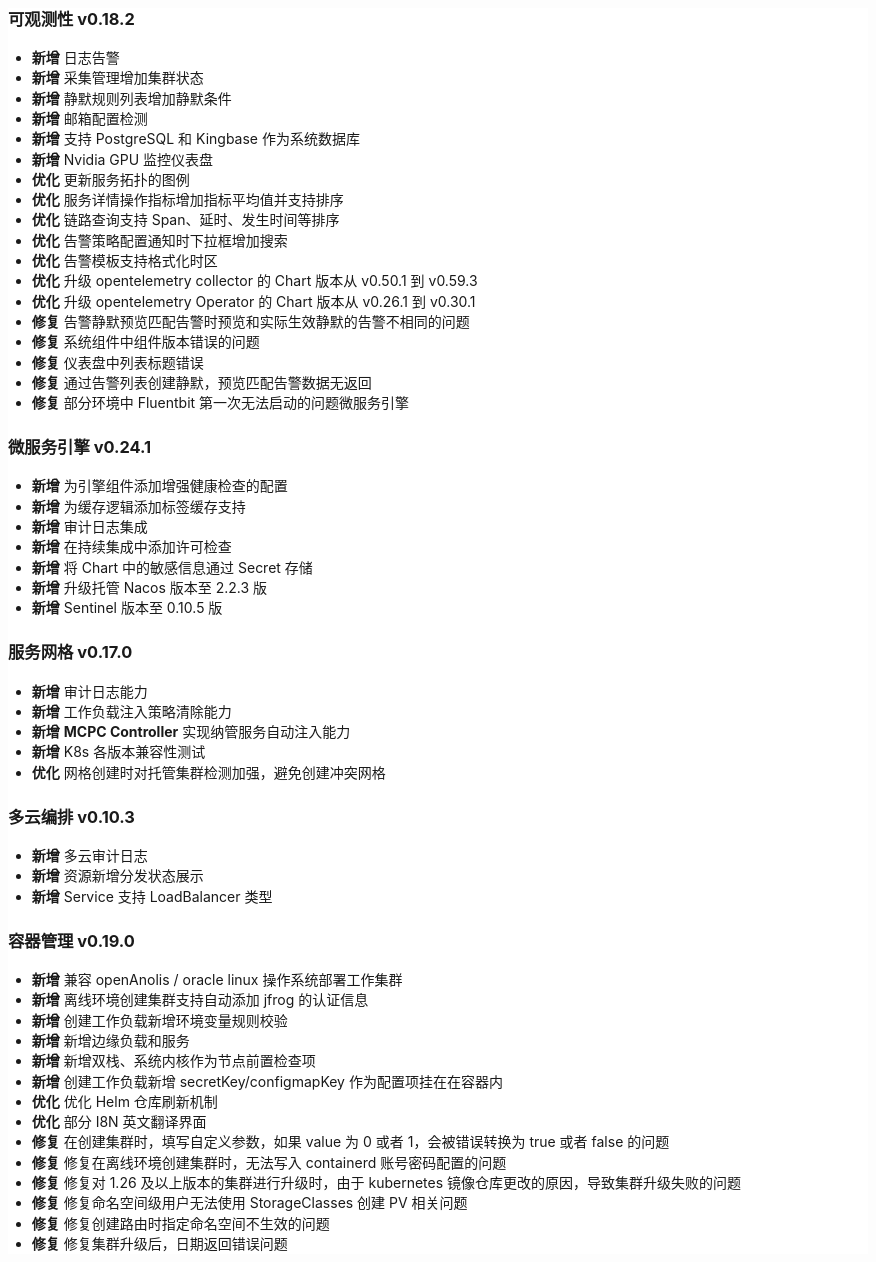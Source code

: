 ### 可观测性 v0.18.2

- **新增** 日志告警
- **新增** 采集管理增加集群状态
- **新增** 静默规则列表增加静默条件
- **新增** 邮箱配置检测
- **新增** 支持 PostgreSQL 和 Kingbase 作为系统数据库
- **新增** Nvidia GPU 监控仪表盘
- **优化** 更新服务拓扑的图例
- **优化** 服务详情操作指标增加指标平均值并支持排序
- **优化** 链路查询支持 Span、延时、发生时间等排序
- **优化** 告警策略配置通知时下拉框增加搜索
- **优化** 告警模板支持格式化时区
- **优化** 升级 opentelemetry collector 的 Chart 版本从 v0.50.1 到 v0.59.3
- **优化** 升级 opentelemetry Operator 的 Chart 版本从 v0.26.1 到 v0.30.1
- **修复** 告警静默预览匹配告警时预览和实际生效静默的告警不相同的问题
- **修复** 系统组件中组件版本错误的问题
- **修复** 仪表盘中列表标题错误
- **修复** 通过告警列表创建静默，预览匹配告警数据无返回
- **修复** 部分环境中 Fluentbit 第一次无法启动的问题微服务引擎

### 微服务引擎 v0.24.1

- **新增** 为引擎组件添加增强健康检查的配置
- **新增** 为缓存逻辑添加标签缓存支持
- **新增** 审计日志集成
- **新增** 在持续集成中添加许可检查
- **新增** 将 Chart 中的敏感信息通过 Secret 存储
- **新增** 升级托管 Nacos 版本至 2.2.3 版
- **新增** Sentinel 版本至 0.10.5 版

### 服务网格 v0.17.0

- **新增** 审计日志能力
- **新增** 工作负载注入策略清除能力
- **新增** __MCPC Controller__ 实现纳管服务自动注入能力
- **新增** K8s 各版本兼容性测试
- **优化** 网格创建时对托管集群检测加强，避免创建冲突网格

### 多云编排 v0.10.3

- **新增** 多云审计日志
- **新增** 资源新增分发状态展示
- **新增** Service 支持 LoadBalancer 类型

### 容器管理 v0.19.0

- **新增** 兼容 openAnolis / oracle linux 操作系统部署工作集群
- **新增** 离线环境创建集群支持自动添加 jfrog 的认证信息
- **新增** 创建工作负载新增环境变量规则校验
- **新增** 新增边缘负载和服务
- **新增** 新增双栈、系统内核作为节点前置检查项
- **新增** 创建工作负载新增 secretKey/configmapKey 作为配置项挂在在容器内
- **优化** 优化 Helm 仓库刷新机制
- **优化** 部分 I8N 英文翻译界面
- **修复** 在创建集群时，填写自定义参数，如果 value 为 0 或者 1，会被错误转换为 true 或者 false 的问题
- **修复** 修复在离线环境创建集群时，无法写入 containerd 账号密码配置的问题
- **修复** 修复对 1.26 及以上版本的集群进行升级时，由于 kubernetes 镜像仓库更改的原因，导致集群升级失败的问题
- **修复** 修复命名空间级用户无法使用 StorageClasses 创建 PV 相关问题
- **修复** 修复创建路由时指定命名空间不生效的问题
- **修复** 修复集群升级后，日期返回错误问题
